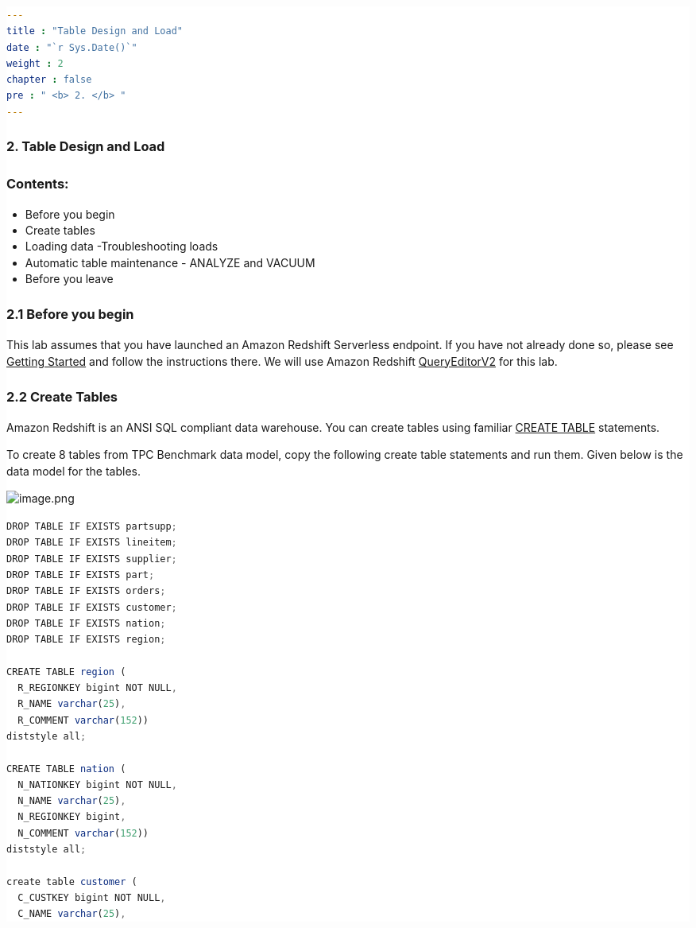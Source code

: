 ```yaml
---
title : "Table Design and Load"
date : "`r Sys.Date()`"
weight : 2
chapter : false
pre : " <b> 2. </b> "
---
```

### **2. Table Design and Load**

### **Contents:**

- Before you begin
- Create tables
- Loading data
-Troubleshooting loads
- Automatic table maintenance - ANALYZE and VACUUM
- Before you leave

### **2.1 Before you begin**

This lab assumes that you have launched an Amazon Redshift Serverless endpoint. If you have not already done so, please see [Getting Started](https://catalog.us-east-1.prod.workshops.aws/workshops/9f29cdba-66c0-445e-8cbb-28a092cb5ba7/en-US/lab1) and follow the instructions there. We will use Amazon Redshift [QueryEditorV2](https://ap-southeast-2.console.aws.amazon.com/sqlworkbench/home?region=ap-southeast-2#/account/configuration) for this lab.

### **2.2 Create Tables**

Amazon Redshift is an ANSI SQL compliant data warehouse. You can create tables using familiar [CREATE TABLE](https://docs.aws.amazon.com/redshift/latest/dg/r_CREATE_TABLE_NEW.html) statements.

To create 8 tables from TPC Benchmark data model, copy the following create table statements and run them. Given below is the data model for the tables.

![image.png](/images/2/2-1.png)

```jsx
DROP TABLE IF EXISTS partsupp;
DROP TABLE IF EXISTS lineitem;
DROP TABLE IF EXISTS supplier;
DROP TABLE IF EXISTS part;
DROP TABLE IF EXISTS orders;
DROP TABLE IF EXISTS customer;
DROP TABLE IF EXISTS nation;
DROP TABLE IF EXISTS region;

CREATE TABLE region (
  R_REGIONKEY bigint NOT NULL,
  R_NAME varchar(25),
  R_COMMENT varchar(152))
diststyle all;

CREATE TABLE nation (
  N_NATIONKEY bigint NOT NULL,
  N_NAME varchar(25),
  N_REGIONKEY bigint,
  N_COMMENT varchar(152))
diststyle all;

create table customer (
  C_CUSTKEY bigint NOT NULL,
  C_NAME varchar(25),
```